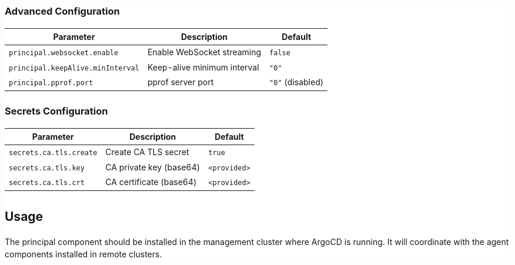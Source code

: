### Advanced Configuration

| Parameter | Description | Default |
|-----------|-------------|---------|
| `principal.websocket.enable` | Enable WebSocket streaming | `false` |
| `principal.keepAlive.minInterval` | Keep-alive minimum interval | `"0"` |
| `principal.pprof.port` | pprof server port | `"0"` (disabled) |

### Secrets Configuration

| Parameter | Description | Default |
|-----------|-------------|---------|
| `secrets.ca.tls.create` | Create CA TLS secret | `true` |
| `secrets.ca.tls.key` | CA private key (base64) | `<provided>` |
| `secrets.ca.tls.crt` | CA certificate (base64) | `<provided>` |

## Usage

The principal component should be installed in the management cluster where ArgoCD is running. It will coordinate with the agent components installed in remote clusters.